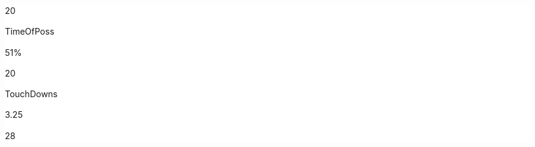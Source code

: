 <td style="text-align:center;">

20

</td>

</tr>

<tr>

<td style="text-align:center;">

TimeOfPoss

</td>

<td style="text-align:center;">

51%

</td>

<td style="text-align:center;">

20

</td>

</tr>

<tr>

<td style="text-align:center;">

TouchDowns

</td>

<td style="text-align:center;">

3.25

</td>

<td style="text-align:center;">

28

</td>

</tr>

</tbody>

</table>
